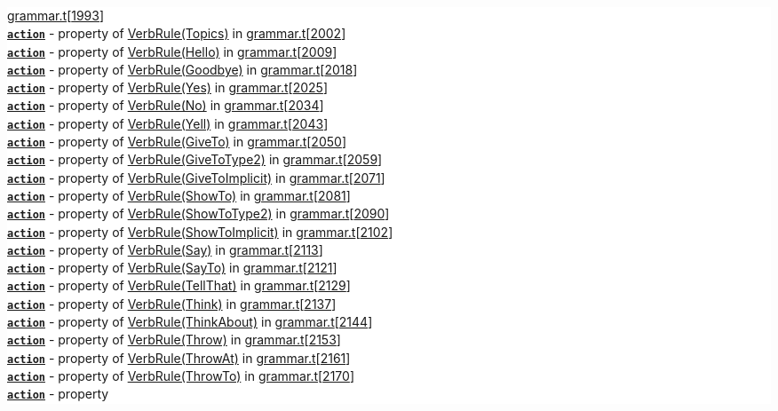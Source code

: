 [grammar.t](../file/grammar.t.html)\[[1993](../source/grammar.t.html#1993)\]  
[**`action`**](../object/VerbRule(Topics).html#action) - property of
[VerbRule(Topics)](../object/VerbRule(Topics).html) in
[grammar.t](../file/grammar.t.html)\[[2002](../source/grammar.t.html#2002)\]  
[**`action`**](../object/VerbRule(Hello).html#action) - property of
[VerbRule(Hello)](../object/VerbRule(Hello).html) in
[grammar.t](../file/grammar.t.html)\[[2009](../source/grammar.t.html#2009)\]  
[**`action`**](../object/VerbRule(Goodbye).html#action) - property of
[VerbRule(Goodbye)](../object/VerbRule(Goodbye).html) in
[grammar.t](../file/grammar.t.html)\[[2018](../source/grammar.t.html#2018)\]  
[**`action`**](../object/VerbRule(Yes).html#action) - property of
[VerbRule(Yes)](../object/VerbRule(Yes).html) in
[grammar.t](../file/grammar.t.html)\[[2025](../source/grammar.t.html#2025)\]  
[**`action`**](../object/VerbRule(No).html#action) - property of
[VerbRule(No)](../object/VerbRule(No).html) in
[grammar.t](../file/grammar.t.html)\[[2034](../source/grammar.t.html#2034)\]  
[**`action`**](../object/VerbRule(Yell).html#action) - property of
[VerbRule(Yell)](../object/VerbRule(Yell).html) in
[grammar.t](../file/grammar.t.html)\[[2043](../source/grammar.t.html#2043)\]  
[**`action`**](../object/VerbRule(GiveTo).html#action) - property of
[VerbRule(GiveTo)](../object/VerbRule(GiveTo).html) in
[grammar.t](../file/grammar.t.html)\[[2050](../source/grammar.t.html#2050)\]  
[**`action`**](../object/VerbRule(GiveToType2).html#action) - property
of [VerbRule(GiveToType2)](../object/VerbRule(GiveToType2).html) in
[grammar.t](../file/grammar.t.html)\[[2059](../source/grammar.t.html#2059)\]  
[**`action`**](../object/VerbRule(GiveToImplicit).html#action) -
property of
[VerbRule(GiveToImplicit)](../object/VerbRule(GiveToImplicit).html) in
[grammar.t](../file/grammar.t.html)\[[2071](../source/grammar.t.html#2071)\]  
[**`action`**](../object/VerbRule(ShowTo).html#action) - property of
[VerbRule(ShowTo)](../object/VerbRule(ShowTo).html) in
[grammar.t](../file/grammar.t.html)\[[2081](../source/grammar.t.html#2081)\]  
[**`action`**](../object/VerbRule(ShowToType2).html#action) - property
of [VerbRule(ShowToType2)](../object/VerbRule(ShowToType2).html) in
[grammar.t](../file/grammar.t.html)\[[2090](../source/grammar.t.html#2090)\]  
[**`action`**](../object/VerbRule(ShowToImplicit).html#action) -
property of
[VerbRule(ShowToImplicit)](../object/VerbRule(ShowToImplicit).html) in
[grammar.t](../file/grammar.t.html)\[[2102](../source/grammar.t.html#2102)\]  
[**`action`**](../object/VerbRule(Say).html#action) - property of
[VerbRule(Say)](../object/VerbRule(Say).html) in
[grammar.t](../file/grammar.t.html)\[[2113](../source/grammar.t.html#2113)\]  
[**`action`**](../object/VerbRule(SayTo).html#action) - property of
[VerbRule(SayTo)](../object/VerbRule(SayTo).html) in
[grammar.t](../file/grammar.t.html)\[[2121](../source/grammar.t.html#2121)\]  
[**`action`**](../object/VerbRule(TellThat).html#action) - property of
[VerbRule(TellThat)](../object/VerbRule(TellThat).html) in
[grammar.t](../file/grammar.t.html)\[[2129](../source/grammar.t.html#2129)\]  
[**`action`**](../object/VerbRule(Think).html#action) - property of
[VerbRule(Think)](../object/VerbRule(Think).html) in
[grammar.t](../file/grammar.t.html)\[[2137](../source/grammar.t.html#2137)\]  
[**`action`**](../object/VerbRule(ThinkAbout).html#action) - property of
[VerbRule(ThinkAbout)](../object/VerbRule(ThinkAbout).html) in
[grammar.t](../file/grammar.t.html)\[[2144](../source/grammar.t.html#2144)\]  
[**`action`**](../object/VerbRule(Throw).html#action) - property of
[VerbRule(Throw)](../object/VerbRule(Throw).html) in
[grammar.t](../file/grammar.t.html)\[[2153](../source/grammar.t.html#2153)\]  
[**`action`**](../object/VerbRule(ThrowAt).html#action) - property of
[VerbRule(ThrowAt)](../object/VerbRule(ThrowAt).html) in
[grammar.t](../file/grammar.t.html)\[[2161](../source/grammar.t.html#2161)\]  
[**`action`**](../object/VerbRule(ThrowTo).html#action) - property of
[VerbRule(ThrowTo)](../object/VerbRule(ThrowTo).html) in
[grammar.t](../file/grammar.t.html)\[[2170](../source/grammar.t.html#2170)\]  
[**`action`**](../object/VerbRule(ThrowToType2).html#action) - property